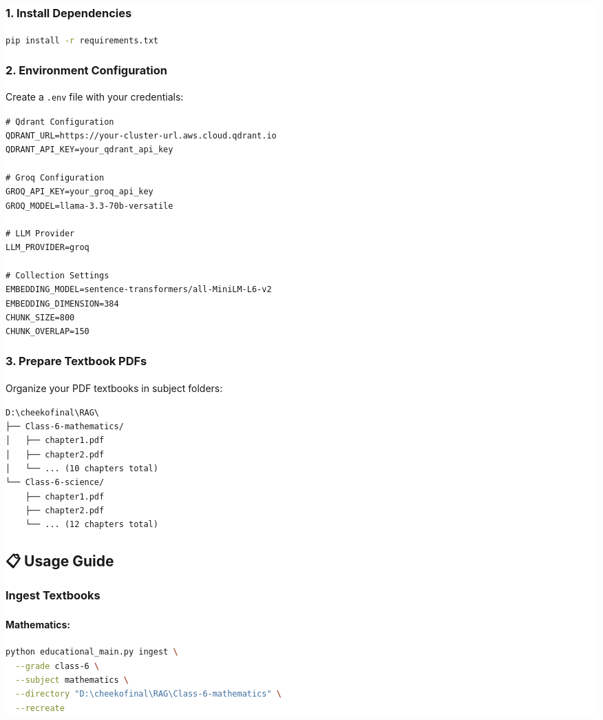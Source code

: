 ### 1. Install Dependencies
```bash
pip install -r requirements.txt
```

### 2. Environment Configuration
Create a `.env` file with your credentials:
```env
# Qdrant Configuration
QDRANT_URL=https://your-cluster-url.aws.cloud.qdrant.io
QDRANT_API_KEY=your_qdrant_api_key

# Groq Configuration
GROQ_API_KEY=your_groq_api_key
GROQ_MODEL=llama-3.3-70b-versatile

# LLM Provider
LLM_PROVIDER=groq

# Collection Settings
EMBEDDING_MODEL=sentence-transformers/all-MiniLM-L6-v2
EMBEDDING_DIMENSION=384
CHUNK_SIZE=800
CHUNK_OVERLAP=150
```

### 3. Prepare Textbook PDFs
Organize your PDF textbooks in subject folders:
```
D:\cheekofinal\RAG\
├── Class-6-mathematics/
│   ├── chapter1.pdf
│   ├── chapter2.pdf
│   └── ... (10 chapters total)
└── Class-6-science/
    ├── chapter1.pdf
    ├── chapter2.pdf
    └── ... (12 chapters total)
```

## 📋 Usage Guide

### Ingest Textbooks

#### Mathematics:
```bash
python educational_main.py ingest \
  --grade class-6 \
  --subject mathematics \
  --directory "D:\cheekofinal\RAG\Class-6-mathematics" \
  --recreate
```
